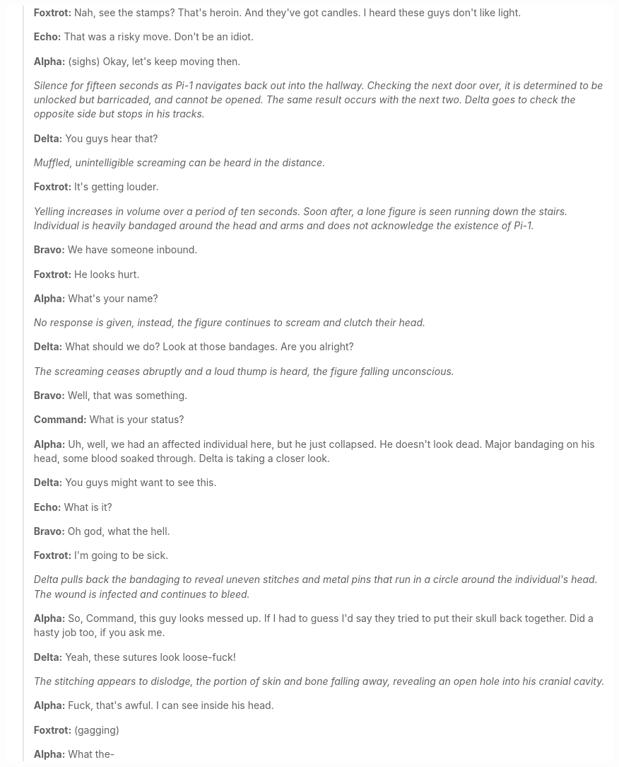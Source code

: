 > **Foxtrot:** Nah, see the stamps? That's heroin. And they've got candles. I heard these guys don't like light.
> 
> **Echo:** That was a risky move. Don't be an idiot.
> 
> **Alpha:** (sighs) Okay, let's keep moving then.
> 
> _Silence for fifteen seconds as Pi-1 navigates back out into the hallway. Checking the next door over, it is determined to be unlocked but barricaded, and cannot be opened. The same result occurs with the next two. Delta goes to check the opposite side but stops in his tracks._
> 
> **Delta:** You guys hear that?
> 
> _Muffled, unintelligible screaming can be heard in the distance._
> 
> **Foxtrot:** It's getting louder.
> 
> _Yelling increases in volume over a period of ten seconds. Soon after, a lone figure is seen running down the stairs. Individual is heavily bandaged around the head and arms and does not acknowledge the existence of Pi-1._
> 
> **Bravo:** We have someone inbound.
> 
> **Foxtrot:** He looks hurt.
> 
> **Alpha:** What's your name?
> 
> _No response is given, instead, the figure continues to scream and clutch their head._
> 
> **Delta:** What should we do? Look at those bandages. Are you alright?
> 
> _The screaming ceases abruptly and a loud thump is heard, the figure falling unconscious._
> 
> **Bravo:** Well, that was something.
> 
> **Command:** What is your status?
> 
> **Alpha:** Uh, well, we had an affected individual here, but he just collapsed. He doesn't look dead. Major bandaging on his head, some blood soaked through. Delta is taking a closer look.
> 
> **Delta:** You guys might want to see this.
> 
> **Echo:** What is it?
> 
> **Bravo:** Oh god, what the hell.
> 
> **Foxtrot:** I'm going to be sick.
> 
> _Delta pulls back the bandaging to reveal uneven stitches and metal pins that run in a circle around the individual's head. The wound is infected and continues to bleed._
> 
> **Alpha:** So, Command, this guy looks messed up. If I had to guess I'd say they tried to put their skull back together. Did a hasty job too, if you ask me.
> 
> **Delta:** Yeah, these sutures look loose-fuck!
> 
> _The stitching appears to dislodge, the portion of skin and bone falling away, revealing an open hole into his cranial cavity._
> 
> **Alpha:** Fuck, that's awful. I can see inside his head.
> 
> **Foxtrot:** (gagging)
> 
> **Alpha:** What the-